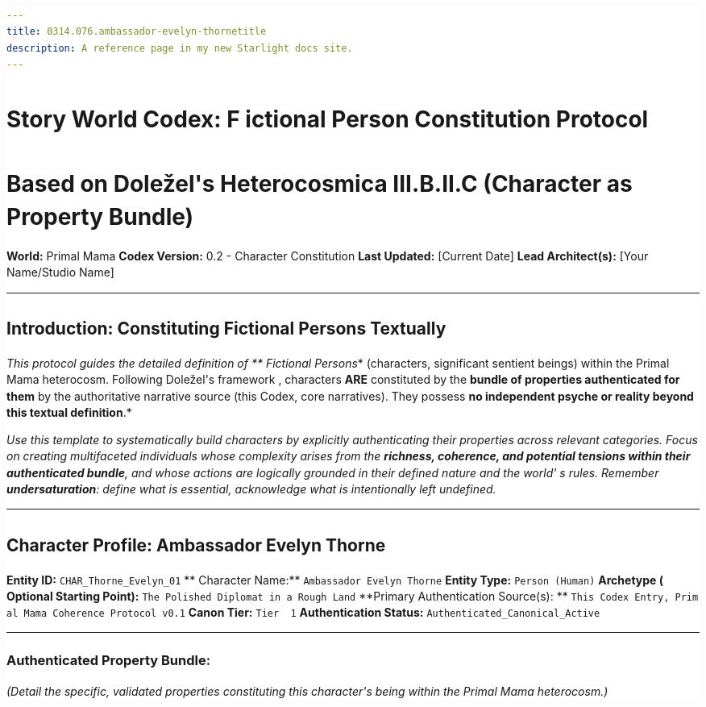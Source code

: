 ```yaml
---
title: 0314.076.ambassador-evelyn-thornetitle
description: A reference page in my new Starlight docs site.
---
```


# Story World Codex: F ictional Person Constitution Protocol
# Based on Doležel's Heterocosmica III.B.II.C (Character  as Property Bundle)

**World:** Primal Mama
**Codex Version:** 0.2 - Character Constitution 
**Last Updated:** [Current Date]
**Lead Architect(s):** [Your Name/Studio Name] 

---

## Introduction: Constituting Fictional Persons Textually

*This protocol guides the detailed definition of ** Fictional Persons** (characters, significant sentient beings) within the Primal Mama heterocosm. Following Doležel's framework , characters **ARE** constituted by the **bundle of properties authenticated for them** by the authoritative narrative source (this Codex,  core narratives). They possess **no independent psyche or reality beyond this textual definition**.*

*Use this template to systematically build characters  by explicitly authenticating their properties across relevant categories. Focus on creating multifaceted individuals whose complexity arises from the **richness,  coherence, and potential tensions within their authenticated bundle**, and whose actions are logically grounded in their defined nature and the world' s rules. Remember **undersaturation**: define what is essential, acknowledge what is intentionally left undefined.*

---

##  Character Profile: Ambassador Evelyn Thorne

**Entity ID:** `CHAR_Thorne_Evelyn_01`
** Character Name:** `Ambassador Evelyn Thorne`
**Entity Type:** `Person (Human)`
**Archetype ( Optional Starting Point):** `The Polished Diplomat in a Rough Land`
**Primary Authentication Source(s): ** `This Codex Entry, Primal Mama Coherence Protocol v0.1`
**Canon Tier:** `Tier  1`
**Authentication Status:** `Authenticated_Canonical_Active`

---

### Authenticated Property Bundle: 

*(Detail the specific, validated properties constituting this character's being within the Primal Mama heterocosm.)* 
